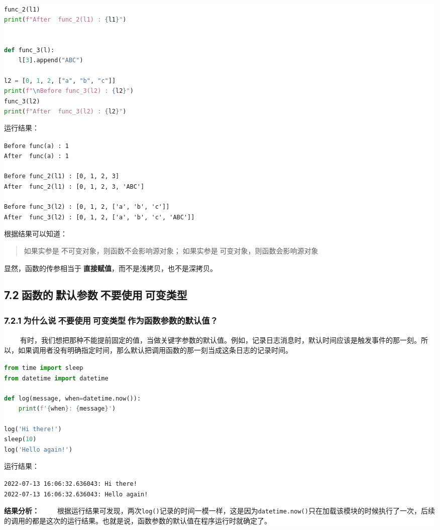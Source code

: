 ```python
func_2(l1)
print(f"After  func_2(l1) : {l1}")


def func_3(l):
    l[3].append("ABC")

l2 = [0, 1, 2, ["a", "b", "c"]]
print(f"\nBefore func_3(l2) : {l2}")
func_3(l2)
print(f"After  func_3(l2) : {l2}")
```
运行结果：
```
Before func(a) : 1
After  func(a) : 1

Before func_2(l1) : [0, 1, 2, 3]
After  func_2(l1) : [0, 1, 2, 3, 'ABC']

Before func_3(l2) : [0, 1, 2, ['a', 'b', 'c']]
After  func_3(l2) : [0, 1, 2, ['a', 'b', 'c', 'ABC']]
```
根据结果可以知道：
> 如果实参是 不可变对象，则函数不会影响源对象；
> 如果实参是 可变对象，则函数会影响源对象
> 
显然，函数的传参相当于 **直接赋值**，而不是浅拷贝，也不是深拷贝。

## 7.2 函数的 默认参数 不要使用 可变类型
### 7.2.1 为什么说 不要使用 可变类型 作为函数参数的默认值？
&emsp;&emsp; 有时，我们想把那种不能提前固定的值，当做关键字参数的默认值。例如，记录日志消息时，默认时间应该是触发事件的那一刻。所以，如果调用者没有明确指定时间，那么默认把调用函数的那一刻当成这条日志的记录时间。
```python
from time import sleep
from datetime import datetime

def log(message, when=datetime.now()):
    print(f'{when}: {message}')

log('Hi there!')
sleep(10)
log('Hello again!')
```
运行结果：
```
2022-07-13 16:06:32.636043: Hi there!
2022-07-13 16:06:32.636043: Hello again!
```
**结果分析：**
&emsp;&emsp; 根据运行结果可发现，两次`log()`记录的时间一模一样，这是因为`datetime.now()`只在加载该模块的时候执行了一次，后续的调用的都是这次的运行结果。也就是说，函数参数的默认值在程序运行时就确定了。
